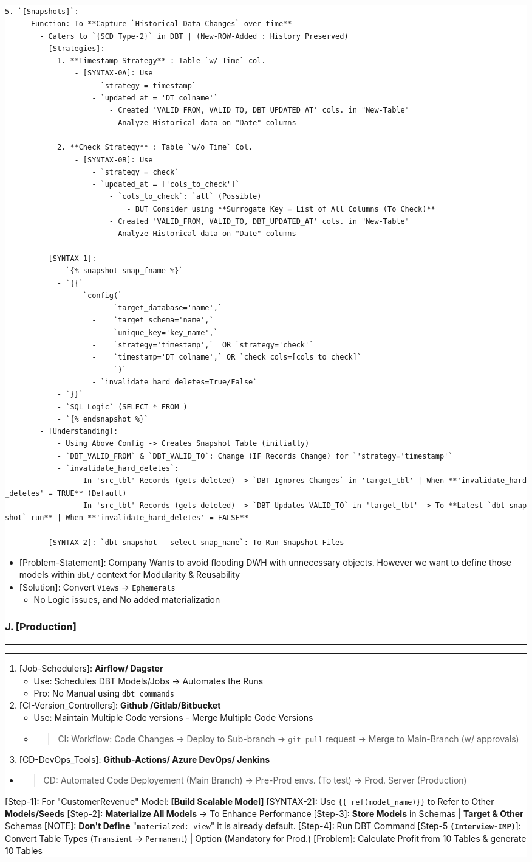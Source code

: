     5. `[Snapshots]`: 
        - Function: To **Capture `Historical Data Changes` over time**
            - Caters to `{SCD Type-2}` in DBT | (New-ROW-Added : History Preserved)
            - [Strategies]:
                1. **Timestamp Strategy** : Table `w/ Time` col.
                    - [SYNTAX-0A]: Use
                        - `strategy = timestamp`
                        - `updated_at = 'DT_colname'`
                            - Created 'VALID_FROM, VALID_TO, DBT_UPDATED_AT' cols. in "New-Table"
                            - Analyze Historical data on "Date" columns
                     
                2. **Check Strategy** : Table `w/o Time` Col.
                    - [SYNTAX-0B]: Use
                        - `strategy = check`
                        - `updated_at = ['cols_to_check']`
                            - `cols_to_check`: `all` (Possible)
                                - BUT Consider using **Surrogate Key = List of All Columns (To Check)**
                            - Created 'VALID_FROM, VALID_TO, DBT_UPDATED_AT' cols. in "New-Table"
                            - Analyze Historical data on "Date" columns

            - [SYNTAX-1]:
                - `{% snapshot snap_fname %}`
                - `{{` 
                    - `config(`
                        -    `target_database='name',`
                        -    `target_schema='name',`
                        -    `unique_key='key_name',`
                        -    `strategy='timestamp',`  OR `strategy='check'`
                        -    `timestamp='DT_colname',` OR `check_cols=[cols_to_check]`
                        -    `)`
                        - `invalidate_hard_deletes=True/False`
                - `}}`
                - `SQL Logic` (SELECT * FROM )
                - `{% endsnapshot %}`
            - [Understanding]:
                - Using Above Config -> Creates Snapshot Table (initially) 
                - `DBT_VALID_FROM` & `DBT_VALID_TO`: Change (IF Records Change) for `'strategy='timestamp'`
                - `invalidate_hard_deletes`: 
                    - In 'src_tbl' Records (gets deleted) -> `DBT Ignores Changes` in 'target_tbl' | When **'invalidate_hard_deletes' = TRUE** (Default)
                    - In 'src_tbl' Records (gets deleted) -> `DBT Updates VALID_TO` in 'target_tbl' -> To **Latest `dbt snapshot` run** | When **'invalidate_hard_deletes' = FALSE** 
            
            - [SYNTAX-2]: `dbt snapshot --select snap_name`: To Run Snapshot Files 


- [Problem-Statement]: Company Wants to avoid flooding DWH with unnecessary objects. However we want to define those models within `dbt/` context for Modularity & Reusability
- [Solution]: Convert `Views` -> `Ephemerals`
    - No Logic issues, and No added materialization

### J. [Production] 
---
---
1. [Job-Schedulers]: **Airflow/ Dagster**   
    - Use: Schedules DBT Models/Jobs -> Automates the Runs
    - Pro: No Manual using `dbt commands`
2. [CI-Version_Controllers]: **Github /Gitlab/Bitbucket**
    - Use: Maintain Multiple Code versions - Merge Multiple Code Versions
    - > CI: Workflow: Code Changes -> Deploy to Sub-branch -> `git pull` request -> Merge to Main-Branch (w/ approvals)
3. [CD-DevOps_Tools]: **Github-Actions/ Azure DevOps/ Jenkins**
- > CD: Automated Code Deployement (Main Branch) -> Pre-Prod envs. (To test) -> Prod. Server (Production)


[Step-1]: For "CustomerRevenue" Model: **[Build Scalable Model]**
[SYNTAX-2]: Use `{{ ref(model_name)}}` to Refer to Other **Models/Seeds**
[Step-2]: **Materialize All Models** -> To Enhance Performance
[Step-3]: **Store Models** in Schemas | **Target & Other** Schemas
[NOTE]: **Don't Define** "`materialzed: view`" it is already default.
[Step-4]: Run DBT Command
[Step-5 **`(Interview-IMP)`**]: Convert Table Types (`Transient` -> `Permanent`) | Option (Mandatory for Prod.) 
[Problem]: Calculate Profit from 10 Tables & generate 10 Tables